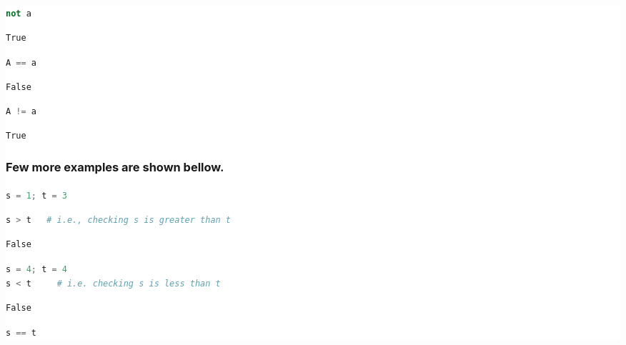 


```python
not a
```




    True




```python
A == a
```




    False




```python
A != a
```




    True



### Few more examples are shown bellow.


```python
s = 1; t = 3
```


```python
s > t   # i.e., checking s is greater than t
```




    False




```python
s = 4; t = 4
s < t     # i.e. checking s is less than t
```




    False




```python
s == t
```
